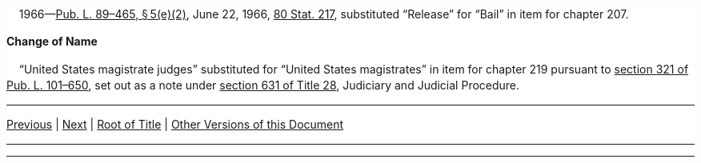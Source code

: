     1966—[Pub. L. 89–465, § 5(e)(2)][/us/pl/89/465/s5/e/2], June 22, 1966, [80 Stat. 217][/us/stat/80/217], substituted “Release” for “Bail” in item for chapter 207.

 __Change of Name__ 

    “United States magistrate judges” substituted for “United States magistrates” in item for chapter 219 pursuant to [section 321 of Pub. L. 101–650][/us/pl/101/650/s321], set out as a note under [section 631 of Title 28][/us/usc/t28/s631], Judiciary and Judicial Procedure.

----------

[Previous](./../../../..//us/usc/t18/ptI/ch123/m__us_usc_t18_s2725.md) | [Next](./../../../..//us/usc/t18/ptII/ch201/m__us_usc_t18_ptII_ch201.md) | [Root of Title](./../../../../) | [Other Versions of this Document](https://publicdocs.github.io/go/links?ns=uslm&ref=%2Fus%2Fusc%2Ft18%2FptII)

----------
----------

[/us/pl/109/164/s103/a/2]: https://publicdocs.github.io/go/links?ns=uslm&ref=%2Fus%2Fpl%2F109%2F164%2Fs103%2Fa%2F2
[/us/stat/119/3563]: https://publicdocs.github.io/go/links?ns=uslm&ref=%2Fus%2Fstat%2F119%2F3563
[/us/pl/108/405/s102/b]: https://publicdocs.github.io/go/links?ns=uslm&ref=%2Fus%2Fpl%2F108%2F405%2Fs102%2Fb
[/us/stat/118/2264]: https://publicdocs.github.io/go/links?ns=uslm&ref=%2Fus%2Fstat%2F118%2F2264
[/us/pl/106/523/s2/b]: https://publicdocs.github.io/go/links?ns=uslm&ref=%2Fus%2Fpl%2F106%2F523%2Fs2%2Fb
[/us/stat/114/2492]: https://publicdocs.github.io/go/links?ns=uslm&ref=%2Fus%2Fstat%2F114%2F2492
[/us/pl/103/359/s803/c/1]: https://publicdocs.github.io/go/links?ns=uslm&ref=%2Fus%2Fpl%2F103%2F359%2Fs803%2Fc%2F1
[/us/stat/108/3439]: https://publicdocs.github.io/go/links?ns=uslm&ref=%2Fus%2Fstat%2F108%2F3439
[/us/pl/103/322/s60002/b]: https://publicdocs.github.io/go/links?ns=uslm&ref=%2Fus%2Fpl%2F103%2F322%2Fs60002%2Fb
[/us/stat/108/1968]: https://publicdocs.github.io/go/links?ns=uslm&ref=%2Fus%2Fstat%2F108%2F1968
[/us/pl/100/702/s404/a/1]: https://publicdocs.github.io/go/links?ns=uslm&ref=%2Fus%2Fpl%2F100%2F702%2Fs404%2Fa%2F1
[/us/stat/102/4651]: https://publicdocs.github.io/go/links?ns=uslm&ref=%2Fus%2Fstat%2F102%2F4651
[/us/pl/99/646/s41/d]: https://publicdocs.github.io/go/links?ns=uslm&ref=%2Fus%2Fpl%2F99%2F646%2Fs41%2Fd
[/us/stat/100/3600]: https://publicdocs.github.io/go/links?ns=uslm&ref=%2Fus%2Fstat%2F100%2F3600
[/us/pl/99/508/s301/b]: https://publicdocs.github.io/go/links?ns=uslm&ref=%2Fus%2Fpl%2F99%2F508%2Fs301%2Fb
[/us/stat/100/1872]: https://publicdocs.github.io/go/links?ns=uslm&ref=%2Fus%2Fstat%2F100%2F1872
[/us/pl/98/533/s101/b]: https://publicdocs.github.io/go/links?ns=uslm&ref=%2Fus%2Fpl%2F98%2F533%2Fs101%2Fb
[/us/stat/98/2708]: https://publicdocs.github.io/go/links?ns=uslm&ref=%2Fus%2Fstat%2F98%2F2708
[/us/pl/98/473]: https://publicdocs.github.io/go/links?ns=uslm&ref=%2Fus%2Fpl%2F98%2F473
[/us/stat/98/1985]: https://publicdocs.github.io/go/links?ns=uslm&ref=%2Fus%2Fstat%2F98%2F1985
[/us/pl/93/619/s102]: https://publicdocs.github.io/go/links?ns=uslm&ref=%2Fus%2Fpl%2F93%2F619%2Fs102
[/us/stat/88/2086]: https://publicdocs.github.io/go/links?ns=uslm&ref=%2Fus%2Fstat%2F88%2F2086
[/us/pl/91/452/s101/b]: https://publicdocs.github.io/go/links?ns=uslm&ref=%2Fus%2Fpl%2F91%2F452%2Fs101%2Fb
[/us/stat/84/926]: https://publicdocs.github.io/go/links?ns=uslm&ref=%2Fus%2Fstat%2F84%2F926
[/us/pl/90/578/s301/c]: https://publicdocs.github.io/go/links?ns=uslm&ref=%2Fus%2Fpl%2F90%2F578%2Fs301%2Fc
[/us/stat/82/1115]: https://publicdocs.github.io/go/links?ns=uslm&ref=%2Fus%2Fstat%2F82%2F1115
[/us/pl/89/465/s5/e/2]: https://publicdocs.github.io/go/links?ns=uslm&ref=%2Fus%2Fpl%2F89%2F465%2Fs5%2Fe%2F2
[/us/stat/80/217]: https://publicdocs.github.io/go/links?ns=uslm&ref=%2Fus%2Fstat%2F80%2F217
[/us/pl/101/650/s321]: https://publicdocs.github.io/go/links?ns=uslm&ref=%2Fus%2Fpl%2F101%2F650%2Fs321
[/us/usc/t28/s631]: https://publicdocs.github.io/go/links?ns=uslm&ref=%2Fus%2Fusc%2Ft28%2Fs631



